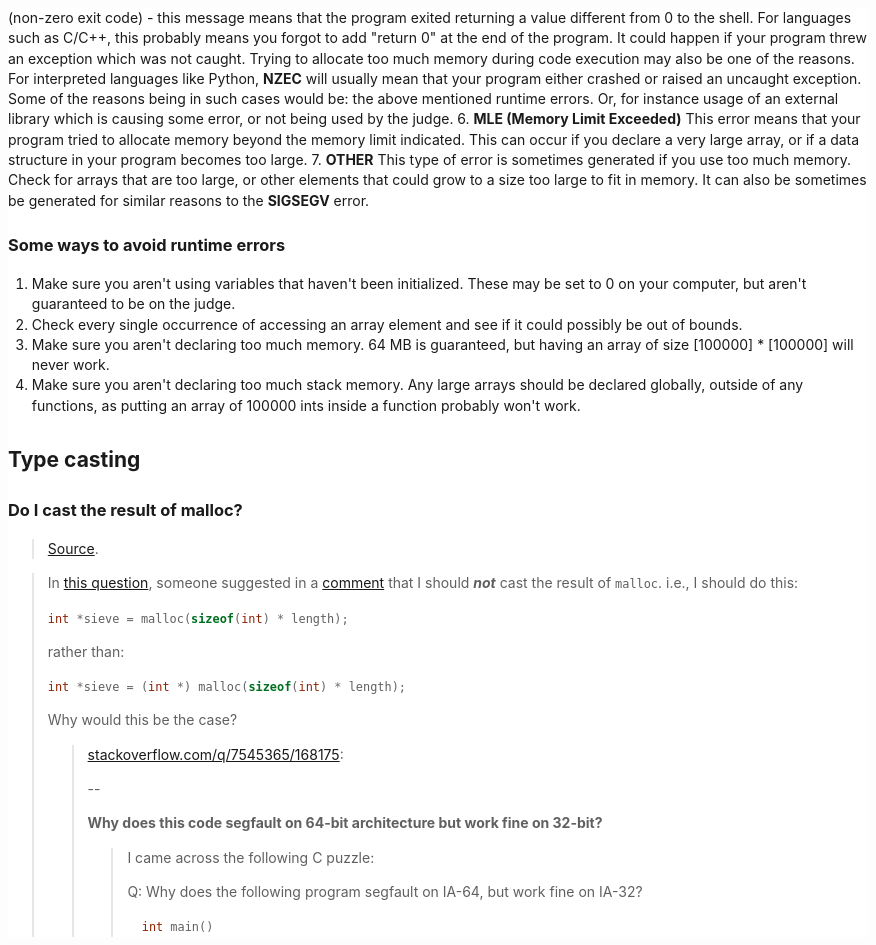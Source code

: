    (non-zero exit code) - this message means that the program exited returning a value different from 0 to the shell. For languages such as C/C++, this probably means you forgot to add "return 0" at the end of the program. It could happen if your program threw an exception which was not caught. Trying to allocate too much memory during code execution may also be one of the reasons.
   For interpreted languages like Python, **NZEC** will usually mean that your program either crashed or raised an uncaught exception. Some of the reasons being in such cases would be: the above mentioned runtime errors. Or, for instance usage of an external library which is causing some error, or not being used by the judge.
6. **MLE (Memory Limit Exceeded)**
   This error means that your program tried to allocate memory beyond the memory limit indicated. This can occur if you declare a very large array, or if a data structure in your program becomes too large.
7. **OTHER**
   This type of error is sometimes generated if you use too much memory. Check for arrays that are too large, or other elements that could grow to a size too large to fit in memory. It can also be sometimes be generated for similar reasons to the **SIGSEGV** error.

### Some ways to avoid runtime errors

1. Make sure you aren't using variables that haven't been initialized. These may be set to 0 on your computer, but aren't guaranteed to be on the judge.
2. Check every single occurrence of accessing an array element and see if it could possibly be out of bounds.
3. Make sure you aren't declaring too much memory. 64 MB is guaranteed, but having an array of size [100000] * [100000] will never work.
4. Make sure you aren't declaring too much stack memory. Any large arrays should be declared globally, outside of any functions, as putting an array of 100000 ints inside a function probably won't work.

## Type casting

### Do I cast the result of malloc?

> [Source](https://stackoverflow.com/questions/605845/do-i-cast-the-result-of-malloc).

> In [this question](http://stackoverflow.com/questions/571945/getting-a-stack-overflow-exception-when-declaring-a-large-array), someone suggested in a [comment](http://stackoverflow.com/questions/571945/getting-a-stack-overflow-exception-when-declaring-a-large-array#comment388297_571961) that I should ***not*** cast the result of `malloc`. i.e., I should do this:
>
> ```c
> int *sieve = malloc(sizeof(int) * length);
> ```
>
> rather than:
>
> ```c
> int *sieve = (int *) malloc(sizeof(int) * length);
> ```
>
> Why would this be the case?
>
> > [stackoverflow.com/q/7545365/168175](http://stackoverflow.com/q/7545365/168175):
> >
> > --
> >
> > **Why does this code segfault on 64-bit architecture but work fine on 32-bit?**
> >
> > > I came across the following C puzzle:
> > >
> > > Q: Why does the following program segfault on IA-64, but work fine on IA-32?
> > >
> > > ```c
> > >   int main()